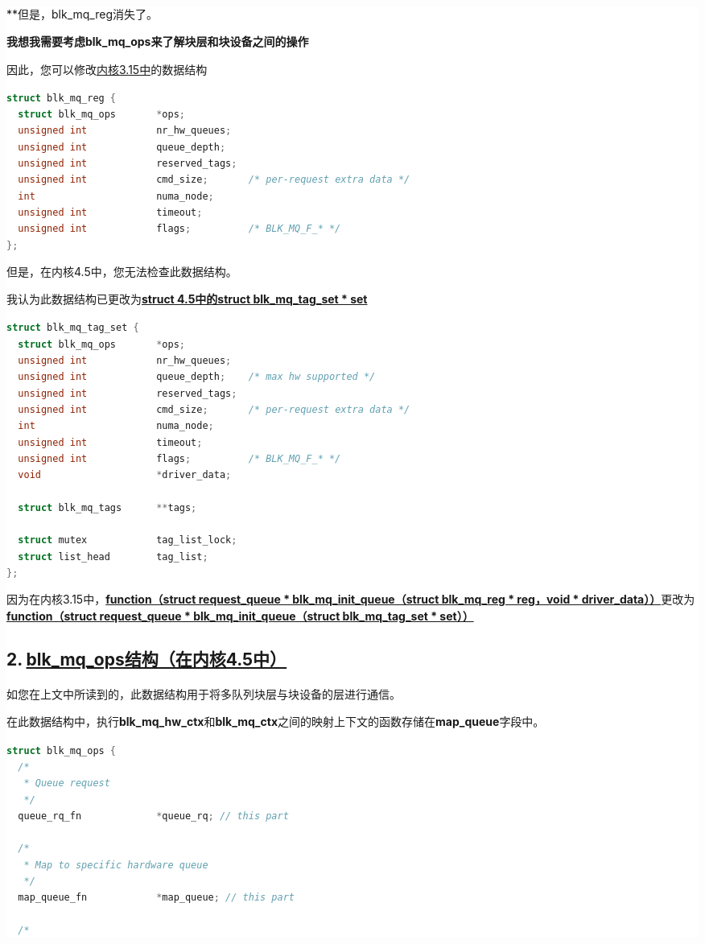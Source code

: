 **但是，blk_mq_reg消失了。

**我想我需要考虑blk_mq_ops来了解块层和块设备之间的操作**

因此，您可以修改[内核3.15中](http://lxr.free-electrons.com/source/include/linux/blk-mq.h?v=3.15#L52)的数据结构

```c
struct blk_mq_reg {
  struct blk_mq_ops       *ops;
  unsigned int            nr_hw_queues;
  unsigned int            queue_depth;
  unsigned int            reserved_tags;
  unsigned int            cmd_size;       /* per-request extra data */
  int                     numa_node;
  unsigned int            timeout;
  unsigned int            flags;          /* BLK_MQ_F_* */
};
```

但是，在内核4.5中，您无法检查此数据结构。

我认为此数据结构已更改为[**struct 4.5中的struct blk_mq_tag_set \* set**](http://lxr.free-electrons.com/source/include/linux/blk-mq.h?v=4.5#L67)

```c
struct blk_mq_tag_set {
  struct blk_mq_ops       *ops;
  unsigned int            nr_hw_queues;
  unsigned int            queue_depth;    /* max hw supported */
  unsigned int            reserved_tags;
  unsigned int            cmd_size;       /* per-request extra data */
  int                     numa_node;
  unsigned int            timeout;
  unsigned int            flags;          /* BLK_MQ_F_* */
  void                    *driver_data;

  struct blk_mq_tags      **tags;

  struct mutex            tag_list_lock;
  struct list_head        tag_list;
};
```

因为在内核3.15中，[**function（struct request_queue \* blk_mq_init_queue（struct blk_mq_reg \* reg，void \* driver_data））**](http://lxr.free-electrons.com/source/block/blk-mq.c?v=3.15#L1297)更改为[**function（struct request_queue \* blk_mq_init_queue（struct blk_mq_tag_set \* set））**](https://hyunyoung2.github.io/2016/09/14/Multi_Queue/lxr.free-electrons.com/source/block/blk-mq.c?v=4.5#L1961)

## 2. [blk_mq_ops结构（在内核4.5中）](http://lxr.free-electrons.com/source/include/linux/blk-mq.h?v=4.5#L106)

如您在上文中所读到的，此数据结构用于将多队列块层与块设备的层进行通信。

在此数据结构中，执行**blk_mq_hw_ctx**和**blk_mq_ctx**之间的映射上下文的函数存储在**map_queue**字段中。

```c
struct blk_mq_ops {
  /*
   * Queue request
   */
  queue_rq_fn             *queue_rq; // this part

  /*
   * Map to specific hardware queue
   */
  map_queue_fn            *map_queue; // this part

  /*
```